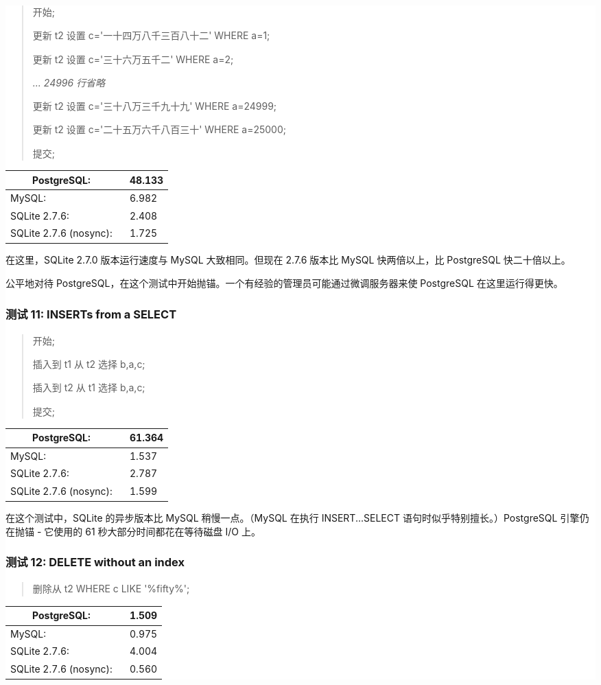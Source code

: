> 开始;
> 
> 更新 t2 设置 c='一十四万八千三百八十二' WHERE a=1;
> 
> 更新 t2 设置 c='三十六万五千二' WHERE a=2;
> 
> *... 24996 行省略*
> 
> 更新 t2 设置 c='三十八万三千九十九' WHERE a=24999;
> 
> 更新 t2 设置 c='二十五万六千八百三十' WHERE a=25000;
> 
> 提交;

| PostgreSQL: |    48.133 |
| --- | --- |
| MySQL: |    6.982 |
| SQLite 2.7.6: |    2.408 |
| SQLite 2.7.6 (nosync): |    1.725 |

在这里，SQLite 2.7.0 版本运行速度与 MySQL 大致相同。但现在 2.7.6 版本比 MySQL 快两倍以上，比 PostgreSQL 快二十倍以上。

公平地对待 PostgreSQL，在这个测试中开始抛锚。一个有经验的管理员可能通过微调服务器来使 PostgreSQL 在这里运行得更快。

### 测试 11: INSERTs from a SELECT

> 开始;
> 
> 插入到 t1 从 t2 选择 b,a,c;
> 
> 插入到 t2 从 t1 选择 b,a,c;
> 
> 提交;

| PostgreSQL: |    61.364 |
| --- | --- |
| MySQL: |    1.537 |
| SQLite 2.7.6: |    2.787 |
| SQLite 2.7.6 (nosync): |    1.599 |

在这个测试中，SQLite 的异步版本比 MySQL 稍慢一点。（MySQL 在执行 INSERT...SELECT 语句时似乎特别擅长。）PostgreSQL 引擎仍在抛锚 - 它使用的 61 秒大部分时间都花在等待磁盘 I/O 上。

### 测试 12: DELETE without an index

> 删除从 t2 WHERE c LIKE '%fifty%';

| PostgreSQL: |    1.509 |
| --- | --- |
| MySQL: |    0.975 |
| SQLite 2.7.6: |    4.004 |
| SQLite 2.7.6 (nosync): |    0.560 |

